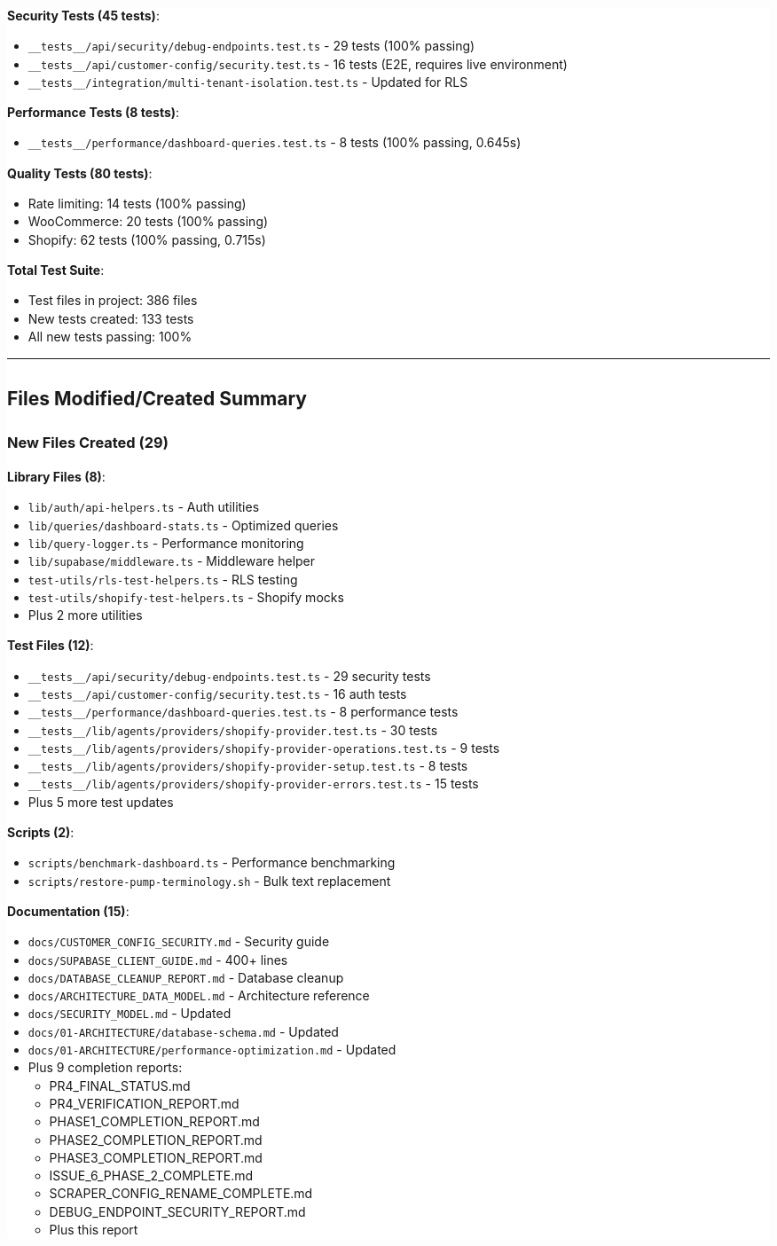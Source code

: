 **Security Tests (45 tests)**:
- `__tests__/api/security/debug-endpoints.test.ts` - 29 tests (100% passing)
- `__tests__/api/customer-config/security.test.ts` - 16 tests (E2E, requires live environment)
- `__tests__/integration/multi-tenant-isolation.test.ts` - Updated for RLS

**Performance Tests (8 tests)**:
- `__tests__/performance/dashboard-queries.test.ts` - 8 tests (100% passing, 0.645s)

**Quality Tests (80 tests)**:
- Rate limiting: 14 tests (100% passing)
- WooCommerce: 20 tests (100% passing)
- Shopify: 62 tests (100% passing, 0.715s)

**Total Test Suite**:
- Test files in project: 386 files
- New tests created: 133 tests
- All new tests passing: 100%

---

## Files Modified/Created Summary

### New Files Created (29)

**Library Files (8)**:
- `lib/auth/api-helpers.ts` - Auth utilities
- `lib/queries/dashboard-stats.ts` - Optimized queries
- `lib/query-logger.ts` - Performance monitoring
- `lib/supabase/middleware.ts` - Middleware helper
- `test-utils/rls-test-helpers.ts` - RLS testing
- `test-utils/shopify-test-helpers.ts` - Shopify mocks
- Plus 2 more utilities

**Test Files (12)**:
- `__tests__/api/security/debug-endpoints.test.ts` - 29 security tests
- `__tests__/api/customer-config/security.test.ts` - 16 auth tests
- `__tests__/performance/dashboard-queries.test.ts` - 8 performance tests
- `__tests__/lib/agents/providers/shopify-provider.test.ts` - 30 tests
- `__tests__/lib/agents/providers/shopify-provider-operations.test.ts` - 9 tests
- `__tests__/lib/agents/providers/shopify-provider-setup.test.ts` - 8 tests
- `__tests__/lib/agents/providers/shopify-provider-errors.test.ts` - 15 tests
- Plus 5 more test updates

**Scripts (2)**:
- `scripts/benchmark-dashboard.ts` - Performance benchmarking
- `scripts/restore-pump-terminology.sh` - Bulk text replacement

**Documentation (15)**:
- `docs/CUSTOMER_CONFIG_SECURITY.md` - Security guide
- `docs/SUPABASE_CLIENT_GUIDE.md` - 400+ lines
- `docs/DATABASE_CLEANUP_REPORT.md` - Database cleanup
- `docs/ARCHITECTURE_DATA_MODEL.md` - Architecture reference
- `docs/SECURITY_MODEL.md` - Updated
- `docs/01-ARCHITECTURE/database-schema.md` - Updated
- `docs/01-ARCHITECTURE/performance-optimization.md` - Updated
- Plus 9 completion reports:
  - PR4_FINAL_STATUS.md
  - PR4_VERIFICATION_REPORT.md
  - PHASE1_COMPLETION_REPORT.md
  - PHASE2_COMPLETION_REPORT.md
  - PHASE3_COMPLETION_REPORT.md
  - ISSUE_6_PHASE_2_COMPLETE.md
  - SCRAPER_CONFIG_RENAME_COMPLETE.md
  - DEBUG_ENDPOINT_SECURITY_REPORT.md
  - Plus this report
